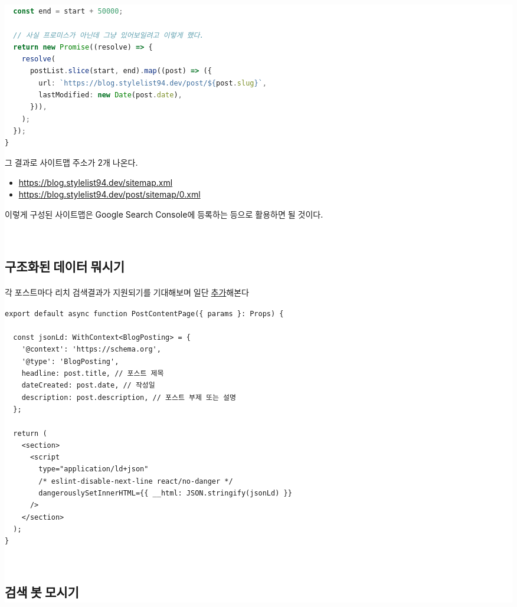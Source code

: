 ```ts:title=app/post/sitemap.ts
  const end = start + 50000;
  
  // 사실 프로미스가 아닌데 그냥 있어보일려고 이렇게 했다.
  return new Promise((resolve) => {
    resolve(
      postList.slice(start, end).map((post) => ({
        url: `https://blog.stylelist94.dev/post/${post.slug}`,
        lastModified: new Date(post.date),
      })),
    );
  });
}
```

그 결과로 사이트맵 주소가 2개 나온다.
- https://blog.stylelist94.dev/sitemap.xml
- https://blog.stylelist94.dev/post/sitemap/0.xml

이렇게 구성된 사이트맵은 Google Search Console에 등록하는 등으로 활용하면 될 것이다.

<br />

## 구조화된 데이터 뭐시기

각 포스트마다 리치 검색결과가 지원되기를 기대해보며 일단 [추가](https://nextjs.org/docs/app/building-your-application/optimizing/metadata#json-ld)해본다

```tsx:title=app/post/[slug]/page.tsx
export default async function PostContentPage({ params }: Props) {
    
  const jsonLd: WithContext<BlogPosting> = {
    '@context': 'https://schema.org',
    '@type': 'BlogPosting',
    headline: post.title, // 포스트 제목
    dateCreated: post.date, // 작성일
    description: post.description, // 포스트 부제 또는 설명
  };

  return (
    <section>
      <script
        type="application/ld+json"
        /* eslint-disable-next-line react/no-danger */
        dangerouslySetInnerHTML={{ __html: JSON.stringify(jsonLd) }}
      />
    </section>
  );
}
```

<br />

## 검색 봇 모시기

